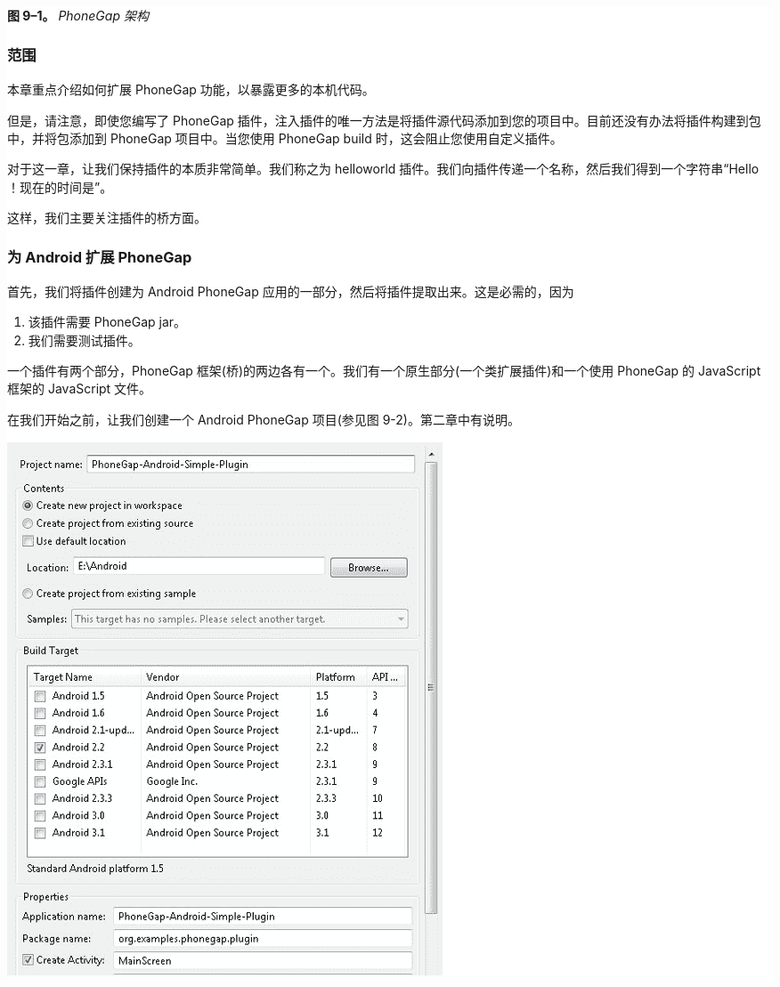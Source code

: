 
**图 9–1。** *PhoneGap 架构*

### 范围

本章重点介绍如何扩展 PhoneGap 功能，以暴露更多的本机代码。

但是，请注意，即使您编写了 PhoneGap 插件，注入插件的唯一方法是将插件源代码添加到您的项目中。目前还没有办法将插件构建到包中，并将包添加到 PhoneGap 项目中。当您使用 PhoneGap build 时，这会阻止您使用自定义插件。

对于这一章，让我们保持插件的本质非常简单。我们称之为 helloworld 插件。我们向插件传递一个名称，然后我们得到一个字符串“Hello <name>！现在的时间是<current time="">”。</current></name>

这样，我们主要关注插件的桥方面。

### 为 Android 扩展 PhoneGap

首先，我们将插件创建为 Android PhoneGap 应用的一部分，然后将插件提取出来。这是必需的，因为

1.  该插件需要 PhoneGap jar。
2.  我们需要测试插件。

一个插件有两个部分，PhoneGap 框架(桥)的两边各有一个。我们有一个原生部分(一个类扩展插件)和一个使用 PhoneGap 的 JavaScript 框架的 JavaScript 文件。

在我们开始之前，让我们创建一个 Android PhoneGap 项目(参见图 9-2)。第二章中有说明。

![images](img/9781430239031_Fig09-02.jpg)
